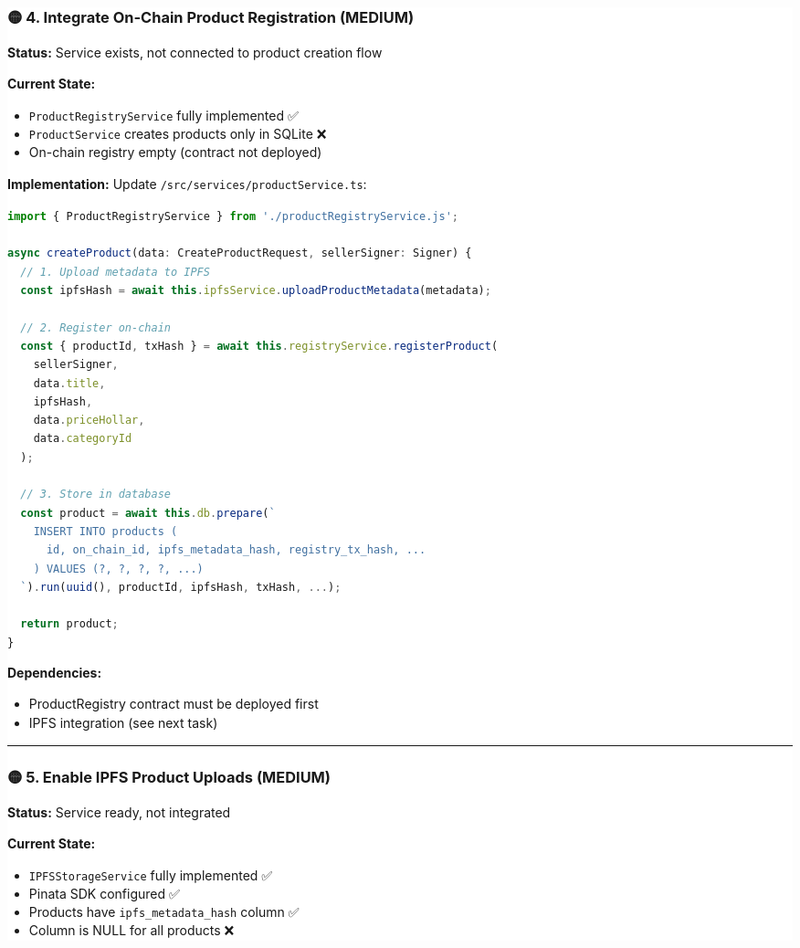 
### 🟡 4. Integrate On-Chain Product Registration (MEDIUM)

**Status:** Service exists, not connected to product creation flow

**Current State:**
- `ProductRegistryService` fully implemented ✅
- `ProductService` creates products only in SQLite ❌
- On-chain registry empty (contract not deployed)

**Implementation:**
Update `/src/services/productService.ts`:

```typescript
import { ProductRegistryService } from './productRegistryService.js';

async createProduct(data: CreateProductRequest, sellerSigner: Signer) {
  // 1. Upload metadata to IPFS
  const ipfsHash = await this.ipfsService.uploadProductMetadata(metadata);

  // 2. Register on-chain
  const { productId, txHash } = await this.registryService.registerProduct(
    sellerSigner,
    data.title,
    ipfsHash,
    data.priceHollar,
    data.categoryId
  );

  // 3. Store in database
  const product = await this.db.prepare(`
    INSERT INTO products (
      id, on_chain_id, ipfs_metadata_hash, registry_tx_hash, ...
    ) VALUES (?, ?, ?, ?, ...)
  `).run(uuid(), productId, ipfsHash, txHash, ...);

  return product;
}
```

**Dependencies:**
- ProductRegistry contract must be deployed first
- IPFS integration (see next task)

---

### 🟡 5. Enable IPFS Product Uploads (MEDIUM)

**Status:** Service ready, not integrated

**Current State:**
- `IPFSStorageService` fully implemented ✅
- Pinata SDK configured ✅
- Products have `ipfs_metadata_hash` column ✅
- Column is NULL for all products ❌
